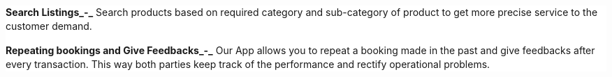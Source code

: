 **Search Listings_-_** Search products based on required category and sub-category of product to get more precise service to the customer demand.

**Repeating bookings and Give Feedbacks_-_** Our App allows you to repeat a booking made in the past and give feedbacks after every transaction. This way both parties keep track of the performance and rectify operational problems.

    
